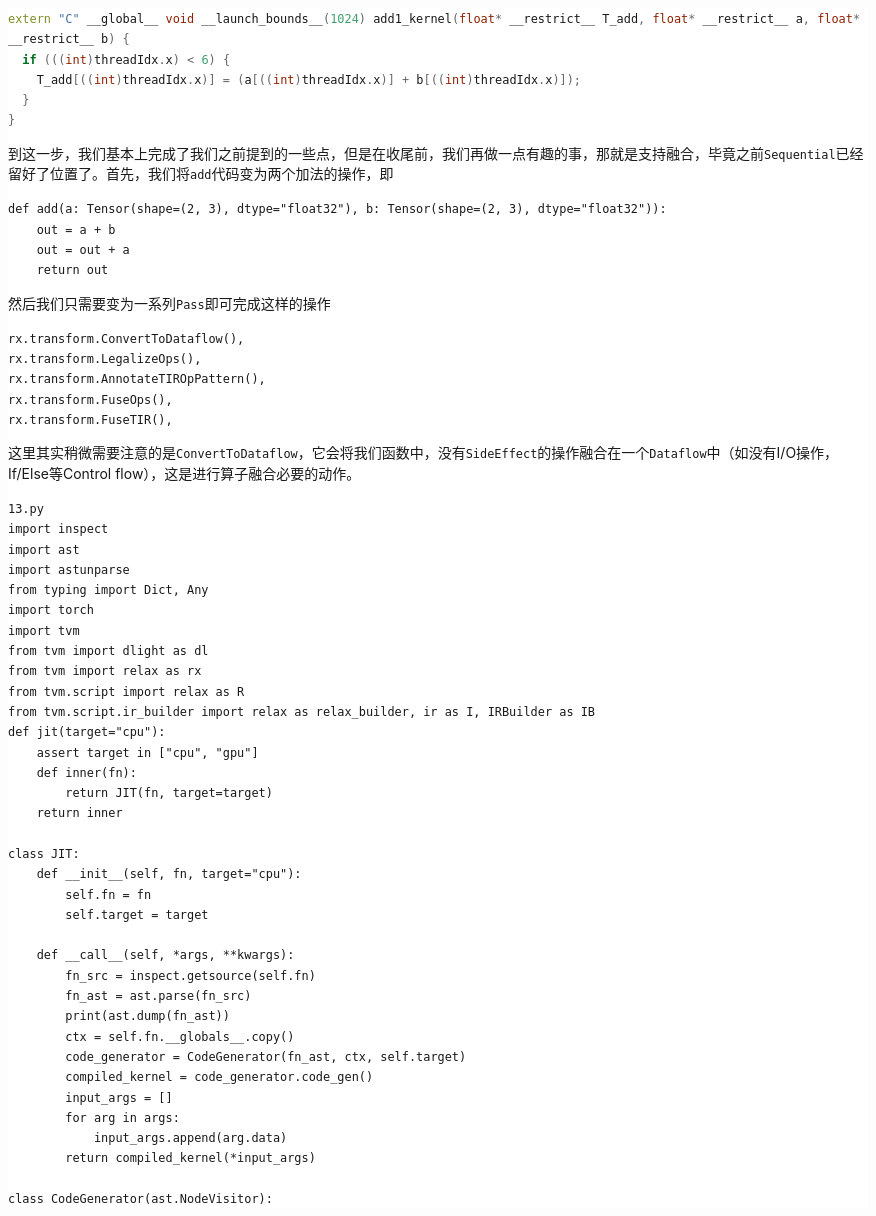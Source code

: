 ```cpp
extern "C" __global__ void __launch_bounds__(1024) add1_kernel(float* __restrict__ T_add, float* __restrict__ a, float* __restrict__ b) {
  if (((int)threadIdx.x) < 6) {
    T_add[((int)threadIdx.x)] = (a[((int)threadIdx.x)] + b[((int)threadIdx.x)]);
  }
}
```

到这一步，我们基本上完成了我们之前提到的一些点，但是在收尾前，我们再做一点有趣的事，那就是支持融合，毕竟之前`Sequential`已经留好了位置了。首先，我们将`add`代码变为两个加法的操作，即

```python3
def add(a: Tensor(shape=(2, 3), dtype="float32"), b: Tensor(shape=(2, 3), dtype="float32")):
    out = a + b
    out = out + a
    return out
```



然后我们只需要变为一系列`Pass`即可完成这样的操作

```text
rx.transform.ConvertToDataflow(),
rx.transform.LegalizeOps(),
rx.transform.AnnotateTIROpPattern(),
rx.transform.FuseOps(),
rx.transform.FuseTIR(),
```

这里其实稍微需要注意的是`ConvertToDataflow`，它会将我们函数中，没有`SideEffect`的操作融合在一个`Dataflow`中（如没有I/O操作，If/Else等Control flow），这是进行算子融合必要的动作。

```
13.py
import inspect
import ast
import astunparse
from typing import Dict, Any
import torch
import tvm
from tvm import dlight as dl
from tvm import relax as rx
from tvm.script import relax as R
from tvm.script.ir_builder import relax as relax_builder, ir as I, IRBuilder as IB
def jit(target="cpu"):
    assert target in ["cpu", "gpu"]
    def inner(fn):
        return JIT(fn, target=target)
    return inner

class JIT:
    def __init__(self, fn, target="cpu"):
        self.fn = fn
        self.target = target
    
    def __call__(self, *args, **kwargs):
        fn_src = inspect.getsource(self.fn)
        fn_ast = ast.parse(fn_src)
        print(ast.dump(fn_ast))
        ctx = self.fn.__globals__.copy()
        code_generator = CodeGenerator(fn_ast, ctx, self.target)
        compiled_kernel = code_generator.code_gen()
        input_args = []
        for arg in args:
            input_args.append(arg.data)
        return compiled_kernel(*input_args)

class CodeGenerator(ast.NodeVisitor):
```
